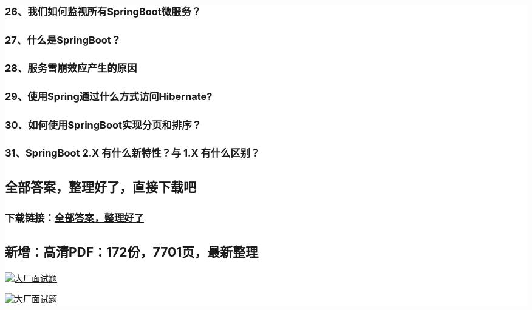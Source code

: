 ### 26、我们如何监视所有SpringBoot微服务？
### 27、什么是SpringBoot？
### 28、服务雪崩效应产生的原因
### 29、使用Spring通过什么方式访问Hibernate?
### 30、如何使用SpringBoot实现分页和排序？
### 31、SpringBoot 2.X 有什么新特性？与 1.X 有什么区别？




## 全部答案，整理好了，直接下载吧

### 下载链接：[全部答案，整理好了](https://www.souyunku.com/wp-content/uploads/weixin/githup-weixin-2.png)




## 新增：高清PDF：172份，7701页，最新整理

[![大厂面试题](https://www.souyunku.com/wp-content/uploads/weixin/mst.png "架构师专栏")](https://www.souyunku.com/wp-content/uploads/weixin/githup-weixin.png "架构师专栏")

[![大厂面试题](https://www.souyunku.com/wp-content/uploads/weixin/githup-weixin.png "架构师专栏")](https://www.souyunku.com/wp-content/uploads/weixin/githup-weixin.png "架构师专栏")
